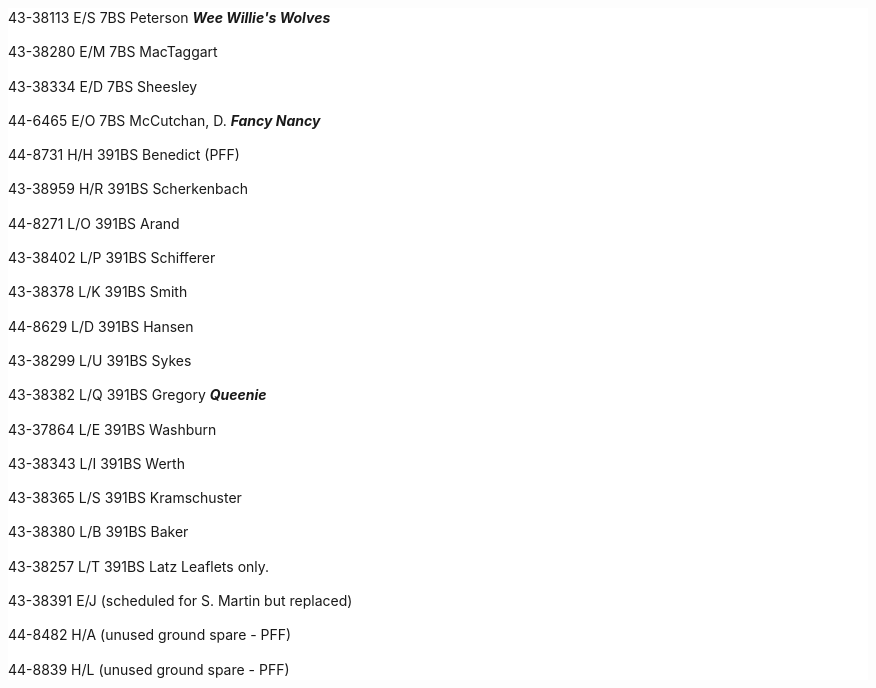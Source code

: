 43-38113
E/S 7BS Peterson ***Wee Willie's Wolves***

43-38280
E/M 7BS MacTaggart

43-38334
E/D 7BS Sheesley

44-6465
E/O 7BS McCutchan, D. ***Fancy Nancy***

44-8731
H/H 391BS Benedict (PFF)

43-38959
H/R 391BS Scherkenbach

44-8271
L/O 391BS Arand

43-38402
L/P 391BS Schifferer

43-38378
L/K 391BS Smith

44-8629
L/D 391BS Hansen

43-38299
L/U 391BS Sykes

43-38382
L/Q 391BS Gregory ***Queenie***

43-37864
L/E 391BS Washburn

43-38343
L/I 391BS Werth

43-38365
L/S 391BS Kramschuster

43-38380
L/B 391BS Baker

43-38257
L/T 391BS Latz Leaflets only.

43-38391
E/J (scheduled for S. Martin but replaced)

44-8482
H/A (unused ground spare \- PFF)

44-8839
H/L (unused ground spare \- PFF)
